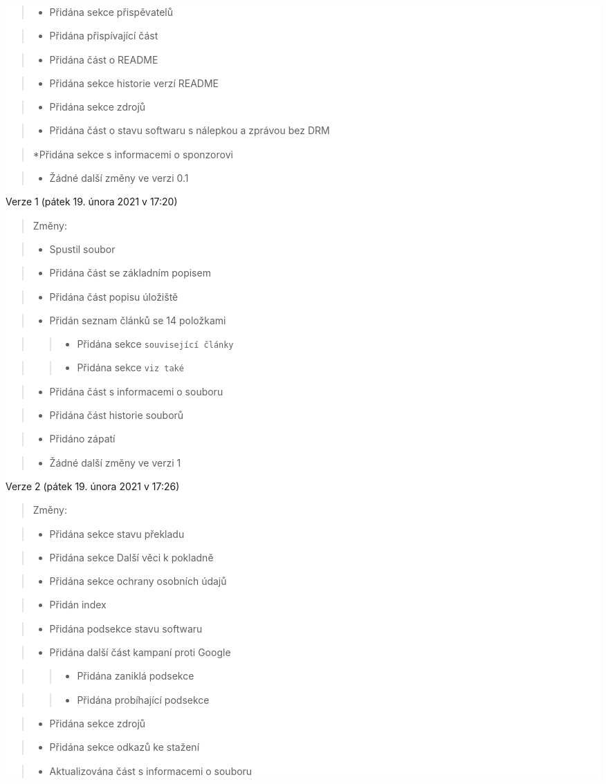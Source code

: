 > * Přidána sekce přispěvatelů

> * Přidána přispívající část

> * Přidána část o README

> * Přidána sekce historie verzí README

> * Přidána sekce zdrojů

> * Přidána část o stavu softwaru s nálepkou a zprávou bez DRM

> *Přidána sekce s informacemi o sponzorovi

> * Žádné další změny ve verzi 0.1

Verze 1 (pátek 19. února 2021 v 17:20)

> Změny:

> * Spustil soubor

> * Přidána část se základním popisem

> * Přidána část popisu úložiště

> * Přidán seznam článků se 14 položkami

>> * Přidána sekce `související články`

>> * Přidána sekce `viz také`

> * Přidána část s informacemi o souboru

> * Přidána část historie souborů

> * Přidáno zápatí

> * Žádné další změny ve verzi 1

Verze 2 (pátek 19. února 2021 v 17:26)

> Změny:

> * Přidána sekce stavu překladu

> * Přidána sekce Další věci k pokladně

> * Přidána sekce ochrany osobních údajů

> * Přidán index

> * Přidána podsekce stavu softwaru

> * Přidána další část kampaní proti Google

>> * Přidána zaniklá podsekce

>> * Přidána probíhající podsekce

> * Přidána sekce zdrojů

> * Přidána sekce odkazů ke stažení

> * Aktualizována část s informacemi o souboru
